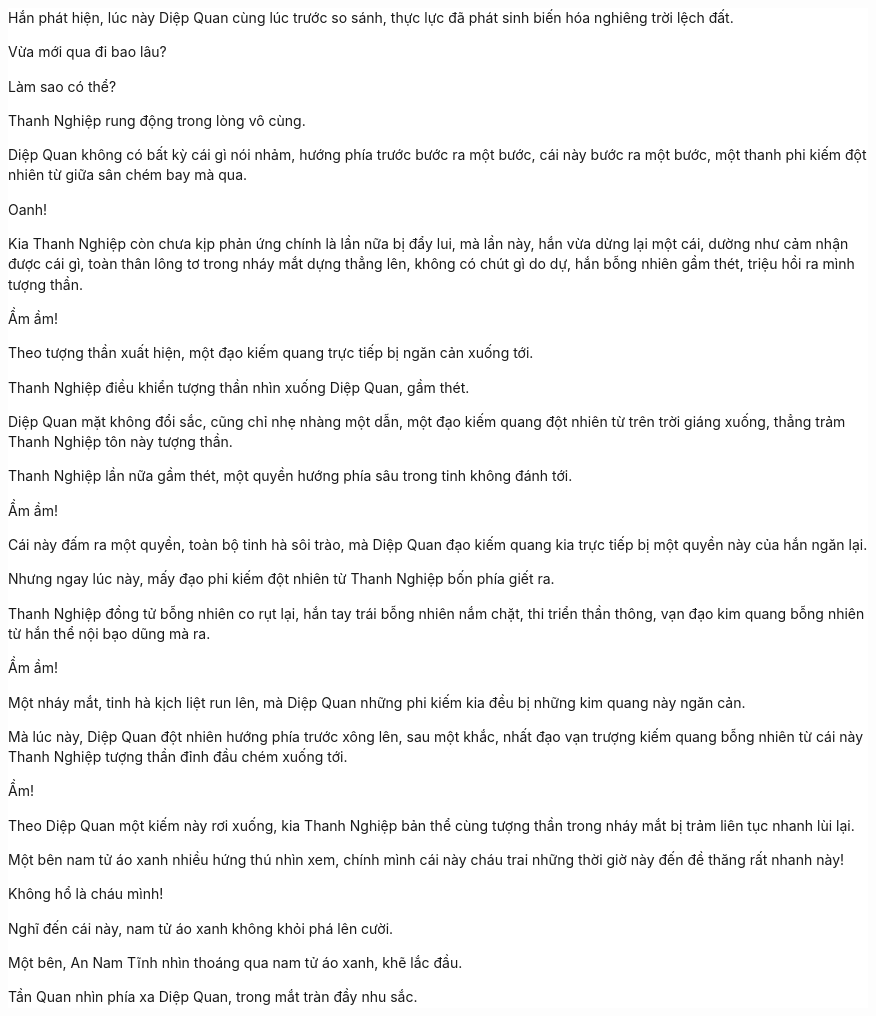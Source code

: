 Hắn phát hiện, lúc này Diệp Quan cùng lúc trước so sánh, thực lực đã phát sinh biến hóa nghiêng trời lệch đất.

Vừa mới qua đi bao lâu?

Làm sao có thể?

Thanh Nghiệp rung động trong lòng vô cùng.

Diệp Quan không có bất kỳ cái gì nói nhảm, hướng phía trước bước ra một bước, cái này bước ra một bước, một thanh phi kiếm đột nhiên từ giữa sân chém bay mà qua.

Oanh!

Kia Thanh Nghiệp còn chưa kịp phản ứng chính là lần nữa bị đẩy lui, mà lần này, hắn vừa dừng lại một cái, dường như cảm nhận được cái gì, toàn thân lông tơ trong nháy mắt dựng thẳng lên, không có chút gì do dự, hắn bỗng nhiên gầm thét, triệu hồi ra mình tượng thần.

Ầm ầm!

Theo tượng thần xuất hiện, một đạo kiếm quang trực tiếp bị ngăn cản xuống tới.

Thanh Nghiệp điều khiển tượng thần nhìn xuống Diệp Quan, gầm thét.

Diệp Quan mặt không đổi sắc, cũng chỉ nhẹ nhàng một dẫn, một đạo kiếm quang đột nhiên từ trên trời giáng xuống, thẳng trảm Thanh Nghiệp tôn này tượng thần.

Thanh Nghiệp lần nữa gầm thét, một quyền hướng phía sâu trong tinh không đánh tới.

Ầm ầm!

Cái này đấm ra một quyền, toàn bộ tinh hà sôi trào, mà Diệp Quan đạo kiếm quang kia trực tiếp bị một quyền này của hắn ngăn lại.

Nhưng ngay lúc này, mấy đạo phi kiếm đột nhiên từ Thanh Nghiệp bốn phía giết ra.

Thanh Nghiệp đồng tử bỗng nhiên co rụt lại, hắn tay trái bỗng nhiên nắm chặt, thi triển thần thông, vạn đạo kim quang bỗng nhiên từ hắn thể nội bạo dũng mà ra.

Ầm ầm!

Một nháy mắt, tinh hà kịch liệt run lên, mà Diệp Quan những phi kiếm kia đều bị những kim quang này ngăn cản.

Mà lúc này, Diệp Quan đột nhiên hướng phía trước xông lên, sau một khắc, nhất đạo vạn trượng kiếm quang bỗng nhiên từ cái này Thanh Nghiệp tượng thần đỉnh đầu chém xuống tới.

Ầm!

Theo Diệp Quan một kiếm này rơi xuống, kia Thanh Nghiệp bản thể cùng tượng thần trong nháy mắt bị trảm liên tục nhanh lùi lại.

Một bên nam tử áo xanh nhiều hứng thú nhìn xem, chính mình cái này cháu trai những thời giờ này đến đề thăng rất nhanh này!

Không hổ là cháu mình!

Nghĩ đến cái này, nam tử áo xanh không khỏi phá lên cười.

Một bên, An Nam Tĩnh nhìn thoáng qua nam tử áo xanh, khẽ lắc đầu.

Tần Quan nhìn phía xa Diệp Quan, trong mắt tràn đầy nhu sắc.

